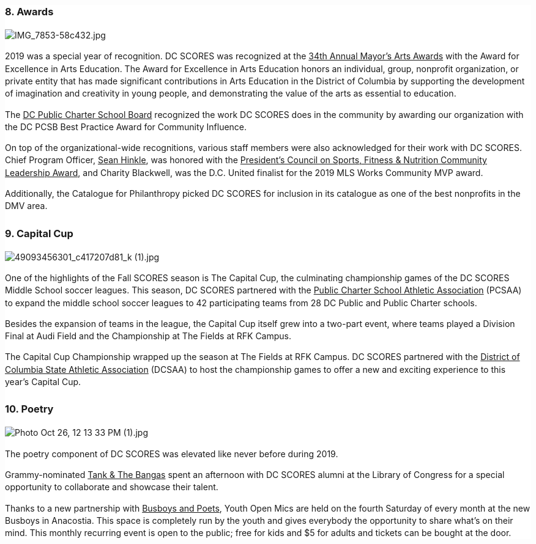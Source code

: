 ### 8. Awards

![IMG_7853-58c432.jpg](/uploads/IMG_7853-58c432.jpg)

2019 was a special year of recognition. DC SCORES was recognized at the [34th Annual Mayor’s Arts Awards](https://mayor.dc.gov/release/mayor-bowser-presents-34th-annual-mayors-arts-awards-celebrating-arts-and-creative) with the Award for Excellence in Arts Education. The Award for Excellence in Arts Education honors an individual, group, nonprofit organization, or private entity that has made significant contributions in Arts Education in the District of Columbia by supporting the development of imagination and creativity in young people, and demonstrating the value of the arts as essential to education.

The [DC Public Charter School Board](https://dcpcsb.org/) recognized the work DC SCORES does in the community by awarding our organization with the DC PCSB Best Practice Award for Community Influence.

On top of the organizational-wide recognitions, various staff members were also acknowledged for their work with DC SCORES. Chief Program Officer, [Sean Hinkle](https://www.dcscores.org/about-us/leadership/sean-hinkle), was honored with the [President’s Council on Sports, Fitness & Nutrition Community Leadership Award](https://www.dcscores.org/blog/2019/07/sean-hinkle-honored-with-presidents-council-on-sports-fitness-and-nutrition-community-leadership-award), and Charity Blackwell, was the D.C. United finalist for the 2019 MLS Works Community MVP award.

Additionally, the Catalogue for Philanthropy picked DC SCORES for inclusion in its catalogue as one of the best nonprofits in the DMV area.

### 9. Capital Cup

![49093456301_c417207d81_k (1).jpg](/uploads/49093456301_c417207d81_k%20(1).jpg)

One of the highlights of the Fall SCORES season is The Capital Cup, the culminating championship games of the DC SCORES Middle School soccer leagues. This season, DC SCORES partnered with the [Public Charter School Athletic Association](https://dcchartersports.org/) (PCSAA) to expand the middle school soccer leagues to 42 participating teams from 28 DC Public and Public Charter schools.
 
Besides the expansion of teams in the league, the Capital Cup itself grew into a two-part event, where teams played a Division Final at Audi Field and the Championship at The Fields at RFK Campus.
 
The Capital Cup Championship wrapped up the season at The Fields at RFK Campus. DC SCORES partnered with the [District of Columbia State Athletic Association](https://www.dcsaasports.org/) (DCSAA) to host the championship games to offer a new and exciting experience to this year’s Capital Cup.

### 10. Poetry

![Photo Oct 26, 12 13 33 PM (1).jpg](/uploads/Photo%20Oct%2026,%2012%2013%2033%20PM%20(1).jpg)

The poetry component of DC SCORES was elevated like never before during 2019. 

Grammy-nominated [Tank & The Bangas](http://www.tankandthebangas.com/) spent an afternoon with DC SCORES alumni at the Library of Congress for a special opportunity to collaborate and showcase their talent.

Thanks to a new partnership with [Busboys and Poets](https://www.busboysandpoets.com/), Youth Open Mics are held on the fourth Saturday of every month at the new Busboys in Anacostia. This space is completely run by the youth and gives everybody the opportunity to share what’s on their mind. This monthly recurring event is open to the public; free for kids and $5 for adults and tickets can be bought at the door.
